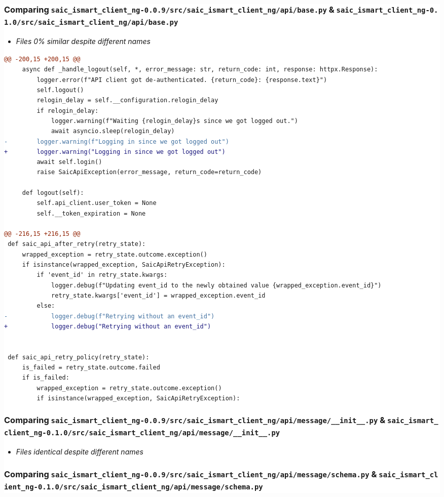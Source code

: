 ### Comparing `saic_ismart_client_ng-0.0.9/src/saic_ismart_client_ng/api/base.py` & `saic_ismart_client_ng-0.1.0/src/saic_ismart_client_ng/api/base.py`

 * *Files 0% similar despite different names*

```diff
@@ -200,15 +200,15 @@
     async def _handle_logout(self, *, error_message: str, return_code: int, response: httpx.Response):
         logger.error(f"API client got de-authenticated. {return_code}: {response.text}")
         self.logout()
         relogin_delay = self.__configuration.relogin_delay
         if relogin_delay:
             logger.warning(f"Waiting {relogin_delay}s since we got logged out.")
             await asyncio.sleep(relogin_delay)
-        logger.warning(f"Logging in since we got logged out")
+        logger.warning("Logging in since we got logged out")
         await self.login()
         raise SaicApiException(error_message, return_code=return_code)
 
     def logout(self):
         self.api_client.user_token = None
         self.__token_expiration = None
 
@@ -216,15 +216,15 @@
 def saic_api_after_retry(retry_state):
     wrapped_exception = retry_state.outcome.exception()
     if isinstance(wrapped_exception, SaicApiRetryException):
         if 'event_id' in retry_state.kwargs:
             logger.debug(f"Updating event_id to the newly obtained value {wrapped_exception.event_id}")
             retry_state.kwargs['event_id'] = wrapped_exception.event_id
         else:
-            logger.debug(f"Retrying without an event_id")
+            logger.debug("Retrying without an event_id")
 
 
 def saic_api_retry_policy(retry_state):
     is_failed = retry_state.outcome.failed
     if is_failed:
         wrapped_exception = retry_state.outcome.exception()
         if isinstance(wrapped_exception, SaicApiRetryException):
```

### Comparing `saic_ismart_client_ng-0.0.9/src/saic_ismart_client_ng/api/message/__init__.py` & `saic_ismart_client_ng-0.1.0/src/saic_ismart_client_ng/api/message/__init__.py`

 * *Files identical despite different names*

### Comparing `saic_ismart_client_ng-0.0.9/src/saic_ismart_client_ng/api/message/schema.py` & `saic_ismart_client_ng-0.1.0/src/saic_ismart_client_ng/api/message/schema.py`
